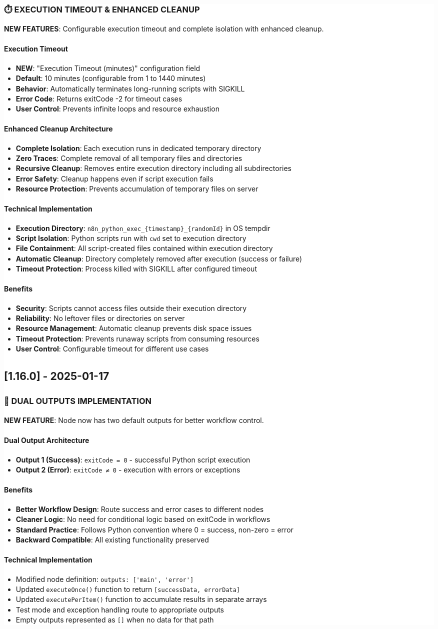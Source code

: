 ### ⏱️ EXECUTION TIMEOUT & ENHANCED CLEANUP

**NEW FEATURES**: Configurable execution timeout and complete isolation with enhanced cleanup.

#### Execution Timeout
- **NEW**: "Execution Timeout (minutes)" configuration field
- **Default**: 10 minutes (configurable from 1 to 1440 minutes)
- **Behavior**: Automatically terminates long-running scripts with SIGKILL
- **Error Code**: Returns exitCode -2 for timeout cases
- **User Control**: Prevents infinite loops and resource exhaustion

#### Enhanced Cleanup Architecture
- **Complete Isolation**: Each execution runs in dedicated temporary directory
- **Zero Traces**: Complete removal of all temporary files and directories
- **Recursive Cleanup**: Removes entire execution directory including all subdirectories
- **Error Safety**: Cleanup happens even if script execution fails
- **Resource Protection**: Prevents accumulation of temporary files on server

#### Technical Implementation
- **Execution Directory**: `n8n_python_exec_{timestamp}_{randomId}` in OS tempdir
- **Script Isolation**: Python scripts run with `cwd` set to execution directory
- **File Containment**: All script-created files contained within execution directory
- **Automatic Cleanup**: Directory completely removed after execution (success or failure)
- **Timeout Protection**: Process killed with SIGKILL after configured timeout

#### Benefits
- **Security**: Scripts cannot access files outside their execution directory
- **Reliability**: No leftover files or directories on server
- **Resource Management**: Automatic cleanup prevents disk space issues
- **Timeout Protection**: Prevents runaway scripts from consuming resources
- **User Control**: Configurable timeout for different use cases

## [1.16.0] - 2025-01-17

### 🎯 DUAL OUTPUTS IMPLEMENTATION

**NEW FEATURE**: Node now has two default outputs for better workflow control.

#### Dual Output Architecture
- **Output 1 (Success)**: `exitCode = 0` - successful Python script execution
- **Output 2 (Error)**: `exitCode ≠ 0` - execution with errors or exceptions

#### Benefits
- **Better Workflow Design**: Route success and error cases to different nodes
- **Cleaner Logic**: No need for conditional logic based on exitCode in workflows
- **Standard Practice**: Follows Python convention where 0 = success, non-zero = error
- **Backward Compatible**: All existing functionality preserved

#### Technical Implementation
- Modified node definition: `outputs: ['main', 'error']`
- Updated `executeOnce()` function to return `[successData, errorData]`
- Updated `executePerItem()` function to accumulate results in separate arrays
- Test mode and exception handling route to appropriate outputs
- Empty outputs represented as `[]` when no data for that path
